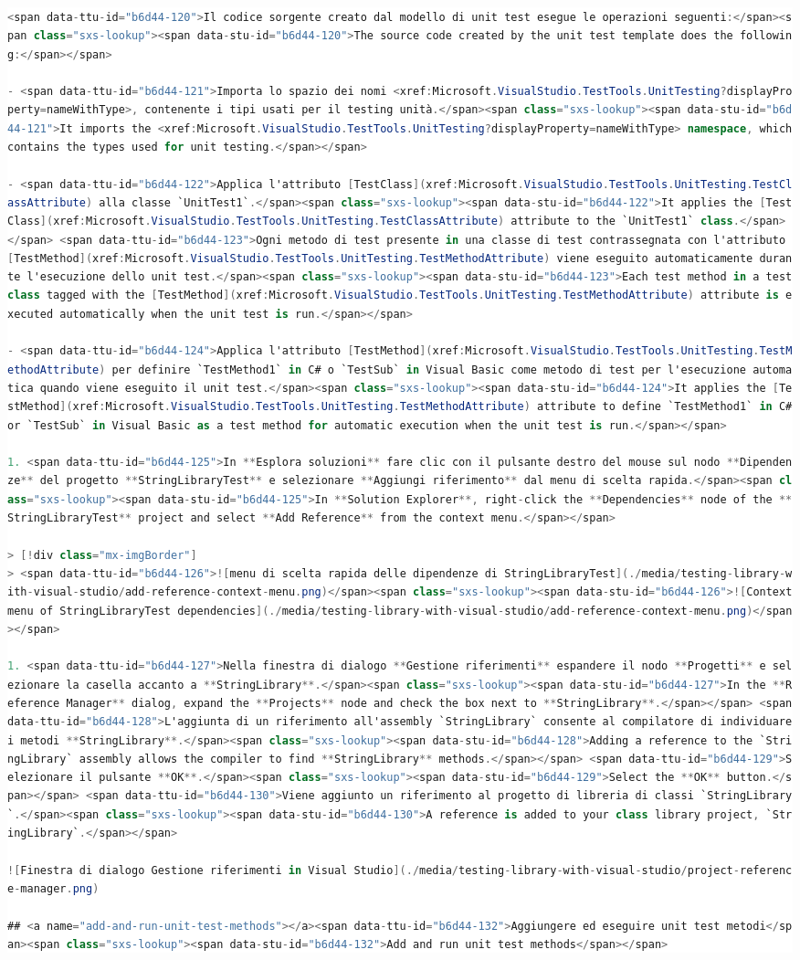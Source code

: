    ```csharp
   <span data-ttu-id="b6d44-120">Il codice sorgente creato dal modello di unit test esegue le operazioni seguenti:</span><span class="sxs-lookup"><span data-stu-id="b6d44-120">The source code created by the unit test template does the following:</span></span>

   - <span data-ttu-id="b6d44-121">Importa lo spazio dei nomi <xref:Microsoft.VisualStudio.TestTools.UnitTesting?displayProperty=nameWithType>, contenente i tipi usati per il testing unità.</span><span class="sxs-lookup"><span data-stu-id="b6d44-121">It imports the <xref:Microsoft.VisualStudio.TestTools.UnitTesting?displayProperty=nameWithType> namespace, which contains the types used for unit testing.</span></span>

   - <span data-ttu-id="b6d44-122">Applica l'attributo [TestClass](xref:Microsoft.VisualStudio.TestTools.UnitTesting.TestClassAttribute) alla classe `UnitTest1`.</span><span class="sxs-lookup"><span data-stu-id="b6d44-122">It applies the [TestClass](xref:Microsoft.VisualStudio.TestTools.UnitTesting.TestClassAttribute) attribute to the `UnitTest1` class.</span></span> <span data-ttu-id="b6d44-123">Ogni metodo di test presente in una classe di test contrassegnata con l'attributo [TestMethod](xref:Microsoft.VisualStudio.TestTools.UnitTesting.TestMethodAttribute) viene eseguito automaticamente durante l'esecuzione dello unit test.</span><span class="sxs-lookup"><span data-stu-id="b6d44-123">Each test method in a test class tagged with the [TestMethod](xref:Microsoft.VisualStudio.TestTools.UnitTesting.TestMethodAttribute) attribute is executed automatically when the unit test is run.</span></span>

   - <span data-ttu-id="b6d44-124">Applica l'attributo [TestMethod](xref:Microsoft.VisualStudio.TestTools.UnitTesting.TestMethodAttribute) per definire `TestMethod1` in C# o `TestSub` in Visual Basic come metodo di test per l'esecuzione automatica quando viene eseguito il unit test.</span><span class="sxs-lookup"><span data-stu-id="b6d44-124">It applies the [TestMethod](xref:Microsoft.VisualStudio.TestTools.UnitTesting.TestMethodAttribute) attribute to define `TestMethod1` in C# or `TestSub` in Visual Basic as a test method for automatic execution when the unit test is run.</span></span>

1. <span data-ttu-id="b6d44-125">In **Esplora soluzioni** fare clic con il pulsante destro del mouse sul nodo **Dipendenze** del progetto **StringLibraryTest** e selezionare **Aggiungi riferimento** dal menu di scelta rapida.</span><span class="sxs-lookup"><span data-stu-id="b6d44-125">In **Solution Explorer**, right-click the **Dependencies** node of the **StringLibraryTest** project and select **Add Reference** from the context menu.</span></span>

   > [!div class="mx-imgBorder"]
   > <span data-ttu-id="b6d44-126">![menu di scelta rapida delle dipendenze di StringLibraryTest](./media/testing-library-with-visual-studio/add-reference-context-menu.png)</span><span class="sxs-lookup"><span data-stu-id="b6d44-126">![Context menu of StringLibraryTest dependencies](./media/testing-library-with-visual-studio/add-reference-context-menu.png)</span></span>

1. <span data-ttu-id="b6d44-127">Nella finestra di dialogo **Gestione riferimenti** espandere il nodo **Progetti** e selezionare la casella accanto a **StringLibrary**.</span><span class="sxs-lookup"><span data-stu-id="b6d44-127">In the **Reference Manager** dialog, expand the **Projects** node and check the box next to **StringLibrary**.</span></span> <span data-ttu-id="b6d44-128">L'aggiunta di un riferimento all'assembly `StringLibrary` consente al compilatore di individuare i metodi **StringLibrary**.</span><span class="sxs-lookup"><span data-stu-id="b6d44-128">Adding a reference to the `StringLibrary` assembly allows the compiler to find **StringLibrary** methods.</span></span> <span data-ttu-id="b6d44-129">Selezionare il pulsante **OK**.</span><span class="sxs-lookup"><span data-stu-id="b6d44-129">Select the **OK** button.</span></span> <span data-ttu-id="b6d44-130">Viene aggiunto un riferimento al progetto di libreria di classi `StringLibrary`.</span><span class="sxs-lookup"><span data-stu-id="b6d44-130">A reference is added to your class library project, `StringLibrary`.</span></span>

   ![Finestra di dialogo Gestione riferimenti in Visual Studio](./media/testing-library-with-visual-studio/project-reference-manager.png)

## <a name="add-and-run-unit-test-methods"></a><span data-ttu-id="b6d44-132">Aggiungere ed eseguire unit test metodi</span><span class="sxs-lookup"><span data-stu-id="b6d44-132">Add and run unit test methods</span></span>

   ```